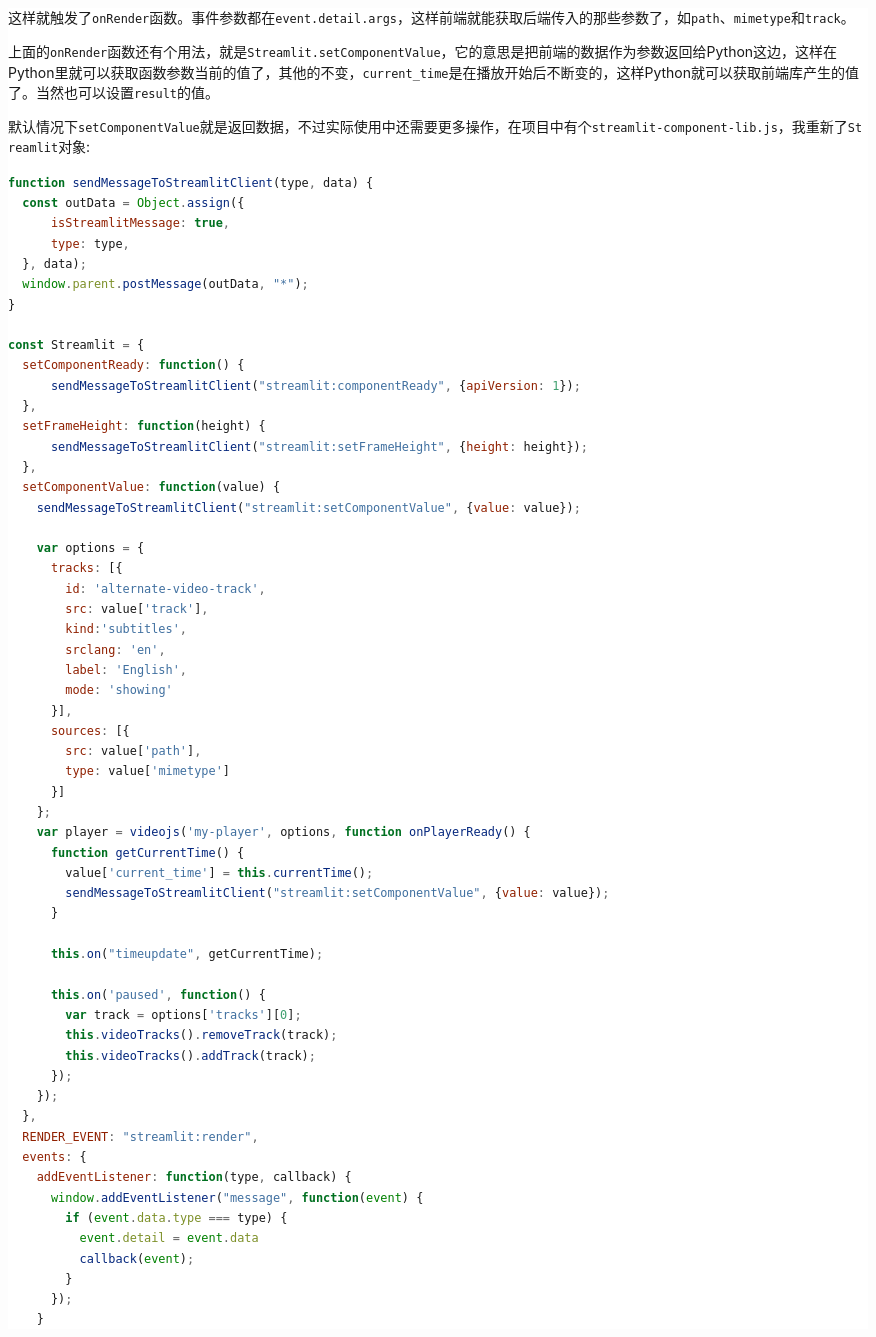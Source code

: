 这样就触发了`onRender`函数。事件参数都在`event.detail.args`，这样前端就能获取后端传入的那些参数了，如`path`、`mimetype`和`track`。

上面的`onRender`函数还有个用法，就是`Streamlit.setComponentValue`，它的意思是把前端的数据作为参数返回给Python这边，这样在Python里就可以获取函数参数当前的值了，其他的不变，`current_time`是在播放开始后不断变的，这样Python就可以获取前端库产生的值了。当然也可以设置`result`的值。

默认情况下`setComponentValue`就是返回数据，不过实际使用中还需要更多操作，在项目中有个`streamlit-component-lib.js`，我重新了`Streamlit`对象:

```javascript
function sendMessageToStreamlitClient(type, data) {
  const outData = Object.assign({
      isStreamlitMessage: true,
      type: type,
  }, data);
  window.parent.postMessage(outData, "*");
}

const Streamlit = {
  setComponentReady: function() {
      sendMessageToStreamlitClient("streamlit:componentReady", {apiVersion: 1});
  },
  setFrameHeight: function(height) {
      sendMessageToStreamlitClient("streamlit:setFrameHeight", {height: height});
  },
  setComponentValue: function(value) {
    sendMessageToStreamlitClient("streamlit:setComponentValue", {value: value});

    var options = {
      tracks: [{
        id: 'alternate-video-track',
        src: value['track'],
        kind:'subtitles',
        srclang: 'en',
        label: 'English',
        mode: 'showing'
      }],
      sources: [{
        src: value['path'],
        type: value['mimetype']
      }]
    };
    var player = videojs('my-player', options, function onPlayerReady() {
      function getCurrentTime() {
        value['current_time'] = this.currentTime();
        sendMessageToStreamlitClient("streamlit:setComponentValue", {value: value});
      }

      this.on("timeupdate", getCurrentTime);

      this.on('paused', function() {
        var track = options['tracks'][0];
        this.videoTracks().removeTrack(track);
        this.videoTracks().addTrack(track);
      });
    });
  },
  RENDER_EVENT: "streamlit:render",
  events: {
    addEventListener: function(type, callback) {
      window.addEventListener("message", function(event) {
        if (event.data.type === type) {
          event.detail = event.data
          callback(event);
        }
      });
    }
```